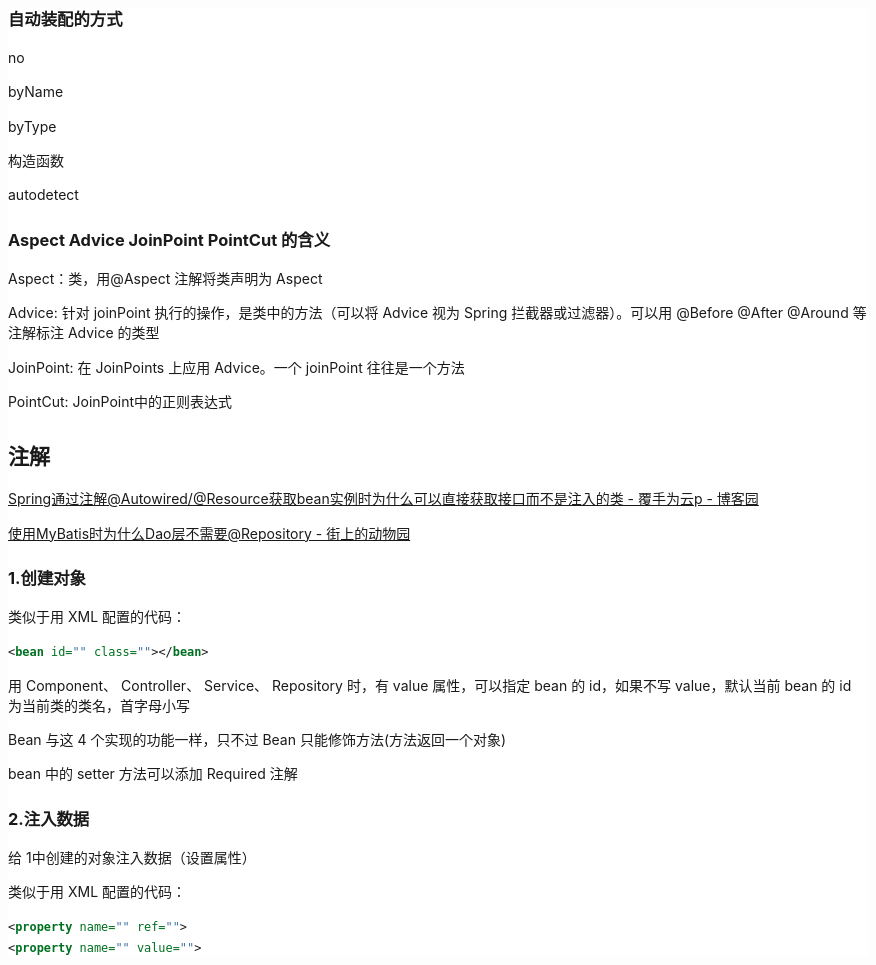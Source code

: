 ### 自动装配的方式

no

byName

byType

构造函数

autodetect

### 

### Aspect Advice JoinPoint PointCut 的含义

Aspect：类，用@Aspect 注解将类声明为 Aspect

Advice: 针对 joinPoint 执行的操作，是类中的方法（可以将 Advice 视为 Spring 拦截器或过滤器）。可以用 @Before @After @Around 等注解标注 Advice 的类型

JoinPoint: 在 JoinPoints 上应用 Advice。一个 joinPoint 往往是一个方法

PointCut: JoinPoint中的正则表达式

## 注解

[Spring通过注解@Autowired/@Resource获取bean实例时为什么可以直接获取接口而不是注入的类 - 覆手为云p - 博客园](https://www.cnblogs.com/aland-1415/p/11991170.html)

[使用MyBatis时为什么Dao层不需要@Repository - 街上的动物园](http://heeexy.com/2018/04/03/MyBatis-ClasspathMapperScanner/)



### 1.创建对象

类似于用 XML 配置的代码：

```xml
<bean id="" class=""></bean>
```

用 Component、 Controller、 Service、 Repository 时，有 value 属性，可以指定 bean 的 id，如果不写 value，默认当前 bean 的 id 为当前类的类名，首字母小写

Bean 与这 4 个实现的功能一样，只不过 Bean 只能修饰方法(方法返回一个对象)

bean 中的 setter 方法可以添加 Required 注解



### 2.注入数据



给 1中创建的对象注入数据（设置属性）

类似于用 XML 配置的代码：

```xml
<property name="" ref="">
<property name="" value="">
```
